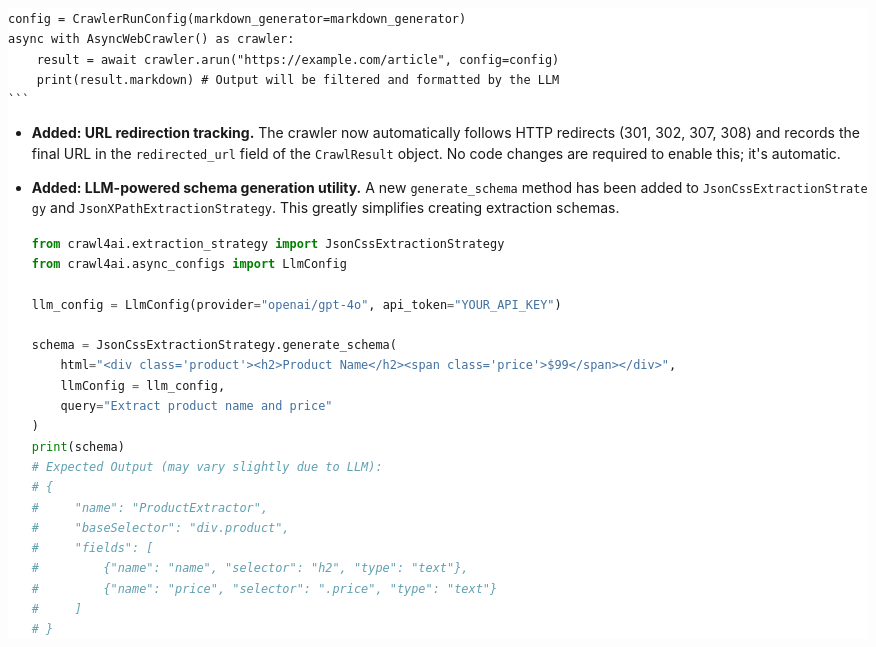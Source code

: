     config = CrawlerRunConfig(markdown_generator=markdown_generator)
    async with AsyncWebCrawler() as crawler:
        result = await crawler.arun("https://example.com/article", config=config)
        print(result.markdown) # Output will be filtered and formatted by the LLM
    ```

*   **Added: URL redirection tracking.** The crawler now automatically follows HTTP redirects (301, 302, 307, 308) and records the final URL in the `redirected_url` field of the `CrawlResult` object.  No code changes are required to enable this; it's automatic.

*   **Added: LLM-powered schema generation utility.**  A new `generate_schema` method has been added to `JsonCssExtractionStrategy` and `JsonXPathExtractionStrategy`. This greatly simplifies creating extraction schemas.

    ```python
    from crawl4ai.extraction_strategy import JsonCssExtractionStrategy
    from crawl4ai.async_configs import LlmConfig

    llm_config = LlmConfig(provider="openai/gpt-4o", api_token="YOUR_API_KEY")

    schema = JsonCssExtractionStrategy.generate_schema(
        html="<div class='product'><h2>Product Name</h2><span class='price'>$99</span></div>",
        llmConfig = llm_config,
        query="Extract product name and price"
    )
    print(schema)
    # Expected Output (may vary slightly due to LLM):
    # {
    #     "name": "ProductExtractor",
    #     "baseSelector": "div.product",
    #     "fields": [
    #         {"name": "name", "selector": "h2", "type": "text"},
    #         {"name": "price", "selector": ".price", "type": "text"}
    #     ]
    # }
    ```

